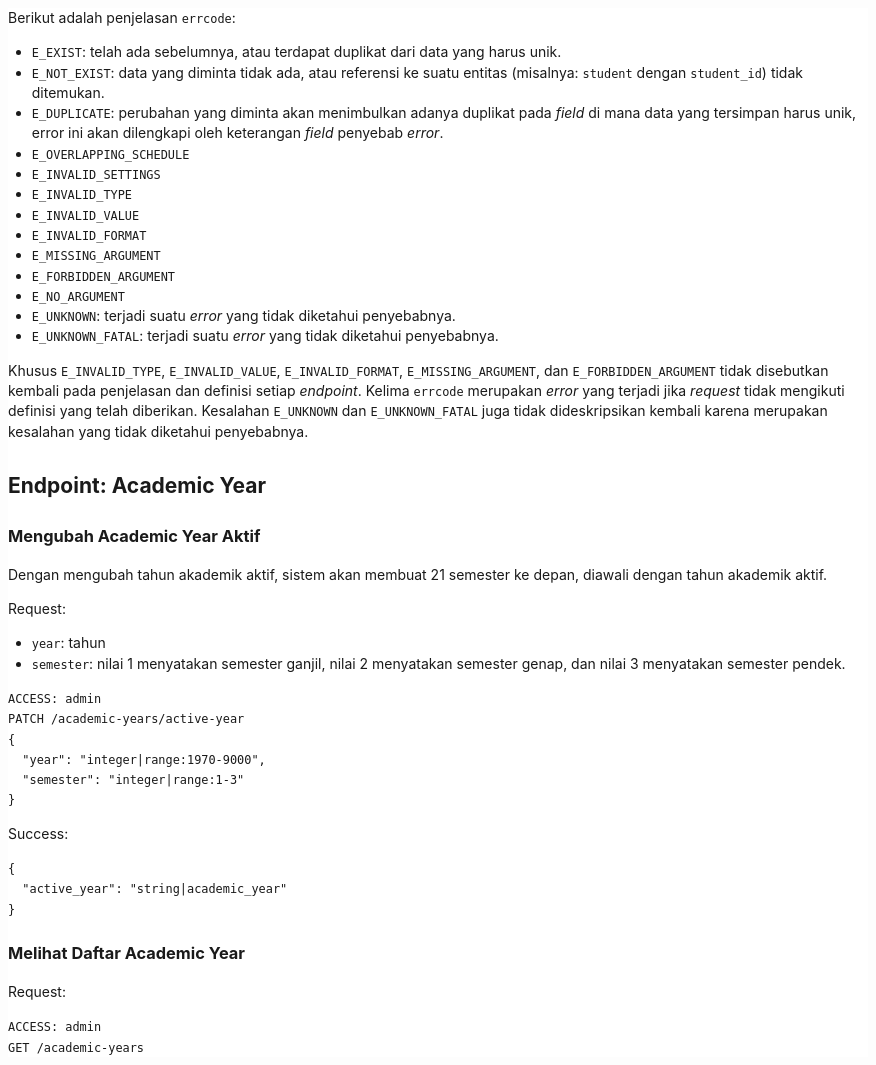 Berikut adalah penjelasan `errcode`:
* `E_EXIST`: telah ada sebelumnya, atau terdapat duplikat dari data yang harus unik.
* `E_NOT_EXIST`: data yang diminta tidak ada, atau referensi ke suatu entitas (misalnya: `student` dengan `student_id`) tidak ditemukan.
* `E_DUPLICATE`: perubahan yang diminta akan menimbulkan adanya duplikat pada *field* di mana data yang tersimpan harus unik, error ini akan dilengkapi oleh keterangan *field* penyebab *error*.
* `E_OVERLAPPING_SCHEDULE`
* `E_INVALID_SETTINGS`
* `E_INVALID_TYPE`
* `E_INVALID_VALUE`
* `E_INVALID_FORMAT`
* `E_MISSING_ARGUMENT`
* `E_FORBIDDEN_ARGUMENT`
* `E_NO_ARGUMENT`
* `E_UNKNOWN`: terjadi suatu *error* yang tidak diketahui penyebabnya.
* `E_UNKNOWN_FATAL`: terjadi suatu *error* yang tidak diketahui penyebabnya.

Khusus `E_INVALID_TYPE`, `E_INVALID_VALUE`, `E_INVALID_FORMAT`, `E_MISSING_ARGUMENT`, dan `E_FORBIDDEN_ARGUMENT`  tidak disebutkan kembali pada penjelasan dan definisi setiap *endpoint*. Kelima `errcode` merupakan *error* yang terjadi jika *request* tidak mengikuti definisi yang telah diberikan. Kesalahan `E_UNKNOWN` dan `E_UNKNOWN_FATAL` juga tidak dideskripsikan kembali karena merupakan kesalahan yang tidak diketahui penyebabnya.

## Endpoint: Academic Year
### Mengubah Academic Year Aktif
Dengan mengubah tahun akademik aktif, sistem akan membuat 21 semester ke depan, diawali dengan tahun akademik aktif.

Request:
* `year`: tahun
* `semester`: nilai 1 menyatakan semester ganjil, nilai 2 menyatakan semester genap, dan nilai 3 menyatakan semester pendek.

```
ACCESS: admin
PATCH /academic-years/active-year
{
  "year": "integer|range:1970-9000",
  "semester": "integer|range:1-3"
}
```

Success:
```
{
  "active_year": "string|academic_year"
}
```

### Melihat Daftar Academic Year
Request:
```
ACCESS: admin
GET /academic-years
```
